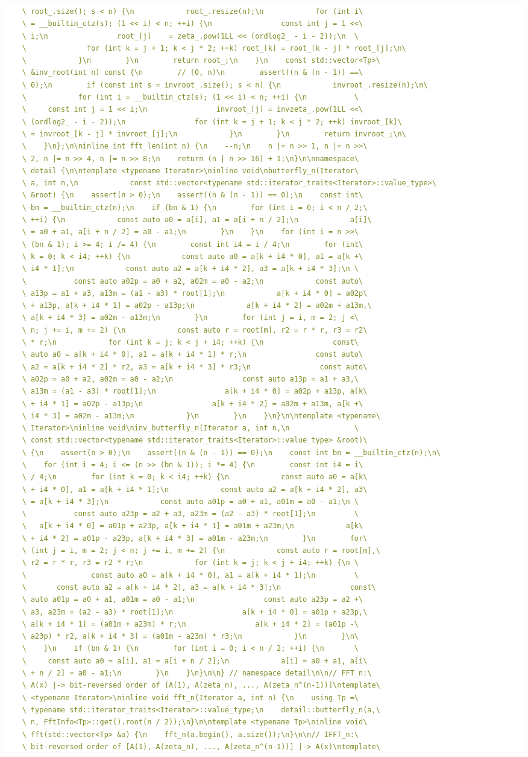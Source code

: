 ```yaml
    \ root_.size(); s < n) {\n            root_.resize(n);\n            for (int i\
    \ = __builtin_ctz(s); (1 << i) < n; ++i) {\n                const int j = 1 <<\
    \ i;\n                root_[j]    = zeta_.pow(1LL << (ordlog2_ - i - 2));\n  \
    \              for (int k = j + 1; k < j * 2; ++k) root_[k] = root_[k - j] * root_[j];\n\
    \            }\n        }\n        return root_;\n    }\n    const std::vector<Tp>\
    \ &inv_root(int n) const {\n        // [0, n)\n        assert((n & (n - 1)) ==\
    \ 0);\n        if (const int s = invroot_.size(); s < n) {\n            invroot_.resize(n);\n\
    \            for (int i = __builtin_ctz(s); (1 << i) < n; ++i) {\n           \
    \     const int j = 1 << i;\n                invroot_[j] = invzeta_.pow(1LL <<\
    \ (ordlog2_ - i - 2));\n                for (int k = j + 1; k < j * 2; ++k) invroot_[k]\
    \ = invroot_[k - j] * invroot_[j];\n            }\n        }\n        return invroot_;\n\
    \    }\n};\n\ninline int fft_len(int n) {\n    --n;\n    n |= n >> 1, n |= n >>\
    \ 2, n |= n >> 4, n |= n >> 8;\n    return (n | n >> 16) + 1;\n}\n\nnamespace\
    \ detail {\n\ntemplate <typename Iterator>\ninline void\nbutterfly_n(Iterator\
    \ a, int n,\n            const std::vector<typename std::iterator_traits<Iterator>::value_type>\
    \ &root) {\n    assert(n > 0);\n    assert((n & (n - 1)) == 0);\n    const int\
    \ bn = __builtin_ctz(n);\n    if (bn & 1) {\n        for (int i = 0; i < n / 2;\
    \ ++i) {\n            const auto a0 = a[i], a1 = a[i + n / 2];\n            a[i]\
    \ = a0 + a1, a[i + n / 2] = a0 - a1;\n        }\n    }\n    for (int i = n >>\
    \ (bn & 1); i >= 4; i /= 4) {\n        const int i4 = i / 4;\n        for (int\
    \ k = 0; k < i4; ++k) {\n            const auto a0 = a[k + i4 * 0], a1 = a[k +\
    \ i4 * 1];\n            const auto a2 = a[k + i4 * 2], a3 = a[k + i4 * 3];\n \
    \           const auto a02p = a0 + a2, a02m = a0 - a2;\n            const auto\
    \ a13p = a1 + a3, a13m = (a1 - a3) * root[1];\n            a[k + i4 * 0] = a02p\
    \ + a13p, a[k + i4 * 1] = a02p - a13p;\n            a[k + i4 * 2] = a02m + a13m,\
    \ a[k + i4 * 3] = a02m - a13m;\n        }\n        for (int j = i, m = 2; j <\
    \ n; j += i, m += 2) {\n            const auto r = root[m], r2 = r * r, r3 = r2\
    \ * r;\n            for (int k = j; k < j + i4; ++k) {\n                const\
    \ auto a0 = a[k + i4 * 0], a1 = a[k + i4 * 1] * r;\n                const auto\
    \ a2 = a[k + i4 * 2] * r2, a3 = a[k + i4 * 3] * r3;\n                const auto\
    \ a02p = a0 + a2, a02m = a0 - a2;\n                const auto a13p = a1 + a3,\
    \ a13m = (a1 - a3) * root[1];\n                a[k + i4 * 0] = a02p + a13p, a[k\
    \ + i4 * 1] = a02p - a13p;\n                a[k + i4 * 2] = a02m + a13m, a[k +\
    \ i4 * 3] = a02m - a13m;\n            }\n        }\n    }\n}\n\ntemplate <typename\
    \ Iterator>\ninline void\ninv_butterfly_n(Iterator a, int n,\n               \
    \ const std::vector<typename std::iterator_traits<Iterator>::value_type> &root)\
    \ {\n    assert(n > 0);\n    assert((n & (n - 1)) == 0);\n    const int bn = __builtin_ctz(n);\n\
    \    for (int i = 4; i <= (n >> (bn & 1)); i *= 4) {\n        const int i4 = i\
    \ / 4;\n        for (int k = 0; k < i4; ++k) {\n            const auto a0 = a[k\
    \ + i4 * 0], a1 = a[k + i4 * 1];\n            const auto a2 = a[k + i4 * 2], a3\
    \ = a[k + i4 * 3];\n            const auto a01p = a0 + a1, a01m = a0 - a1;\n \
    \           const auto a23p = a2 + a3, a23m = (a2 - a3) * root[1];\n         \
    \   a[k + i4 * 0] = a01p + a23p, a[k + i4 * 1] = a01m + a23m;\n            a[k\
    \ + i4 * 2] = a01p - a23p, a[k + i4 * 3] = a01m - a23m;\n        }\n        for\
    \ (int j = i, m = 2; j < n; j += i, m += 2) {\n            const auto r = root[m],\
    \ r2 = r * r, r3 = r2 * r;\n            for (int k = j; k < j + i4; ++k) {\n \
    \               const auto a0 = a[k + i4 * 0], a1 = a[k + i4 * 1];\n         \
    \       const auto a2 = a[k + i4 * 2], a3 = a[k + i4 * 3];\n                const\
    \ auto a01p = a0 + a1, a01m = a0 - a1;\n                const auto a23p = a2 +\
    \ a3, a23m = (a2 - a3) * root[1];\n                a[k + i4 * 0] = a01p + a23p,\
    \ a[k + i4 * 1] = (a01m + a23m) * r;\n                a[k + i4 * 2] = (a01p -\
    \ a23p) * r2, a[k + i4 * 3] = (a01m - a23m) * r3;\n            }\n        }\n\
    \    }\n    if (bn & 1) {\n        for (int i = 0; i < n / 2; ++i) {\n       \
    \     const auto a0 = a[i], a1 = a[i + n / 2];\n            a[i] = a0 + a1, a[i\
    \ + n / 2] = a0 - a1;\n        }\n    }\n}\n\n} // namespace detail\n\n// FFT_n:\
    \ A(x) |-> bit-reversed order of [A(1), A(zeta_n), ..., A(zeta_n^(n-1))]\ntemplate\
    \ <typename Iterator>\ninline void fft_n(Iterator a, int n) {\n    using Tp =\
    \ typename std::iterator_traits<Iterator>::value_type;\n    detail::butterfly_n(a,\
    \ n, FftInfo<Tp>::get().root(n / 2));\n}\n\ntemplate <typename Tp>\ninline void\
    \ fft(std::vector<Tp> &a) {\n    fft_n(a.begin(), a.size());\n}\n\n// IFFT_n:\
    \ bit-reversed order of [A(1), A(zeta_n), ..., A(zeta_n^(n-1))] |-> A(x)\ntemplate\
```